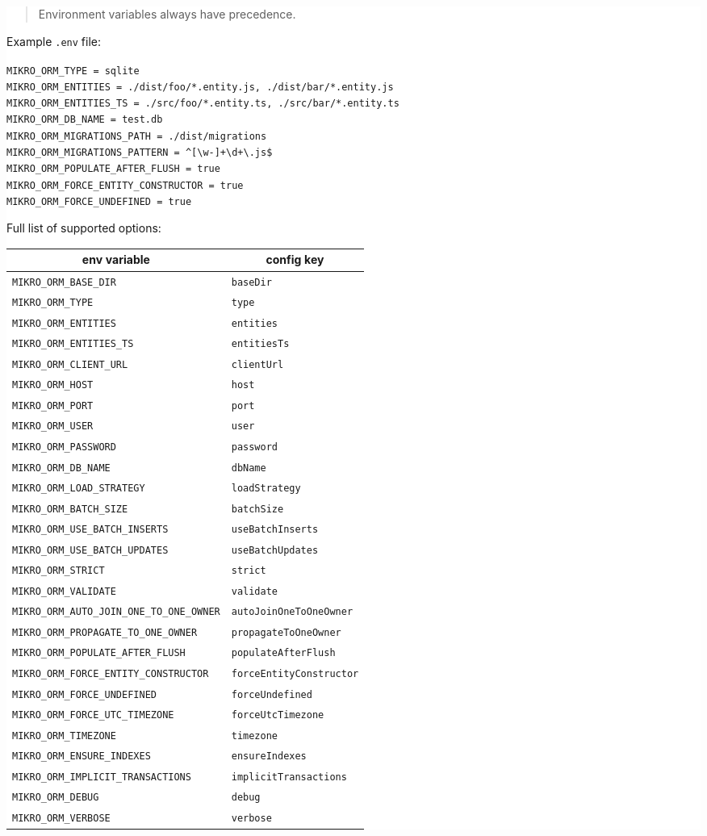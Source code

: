 > Environment variables always have precedence.

Example `.env` file:

```dotenv
MIKRO_ORM_TYPE = sqlite
MIKRO_ORM_ENTITIES = ./dist/foo/*.entity.js, ./dist/bar/*.entity.js
MIKRO_ORM_ENTITIES_TS = ./src/foo/*.entity.ts, ./src/bar/*.entity.ts
MIKRO_ORM_DB_NAME = test.db
MIKRO_ORM_MIGRATIONS_PATH = ./dist/migrations
MIKRO_ORM_MIGRATIONS_PATTERN = ^[\w-]+\d+\.js$
MIKRO_ORM_POPULATE_AFTER_FLUSH = true
MIKRO_ORM_FORCE_ENTITY_CONSTRUCTOR = true
MIKRO_ORM_FORCE_UNDEFINED = true
```

Full list of supported options:

| env variable                                      | config key                           |
| ------------------------------------------------- | ------------------------------------ |
| `MIKRO_ORM_BASE_DIR`                              | `baseDir`                            |
| `MIKRO_ORM_TYPE`                                  | `type`                               |
| `MIKRO_ORM_ENTITIES`                              | `entities`                           |
| `MIKRO_ORM_ENTITIES_TS`                           | `entitiesTs`                         |
| `MIKRO_ORM_CLIENT_URL`                            | `clientUrl`                          |
| `MIKRO_ORM_HOST`                                  | `host`                               |
| `MIKRO_ORM_PORT`                                  | `port`                               |
| `MIKRO_ORM_USER`                                  | `user`                               |
| `MIKRO_ORM_PASSWORD`                              | `password`                           |
| `MIKRO_ORM_DB_NAME`                               | `dbName`                             |
| `MIKRO_ORM_LOAD_STRATEGY`                         | `loadStrategy`                       |
| `MIKRO_ORM_BATCH_SIZE`                            | `batchSize`                          |
| `MIKRO_ORM_USE_BATCH_INSERTS`                     | `useBatchInserts`                    |
| `MIKRO_ORM_USE_BATCH_UPDATES`                     | `useBatchUpdates`                    |
| `MIKRO_ORM_STRICT`                                | `strict`                             |
| `MIKRO_ORM_VALIDATE`                              | `validate`                           |
| `MIKRO_ORM_AUTO_JOIN_ONE_TO_ONE_OWNER`            | `autoJoinOneToOneOwner`              |
| `MIKRO_ORM_PROPAGATE_TO_ONE_OWNER`                | `propagateToOneOwner`                |
| `MIKRO_ORM_POPULATE_AFTER_FLUSH`                  | `populateAfterFlush`                 |
| `MIKRO_ORM_FORCE_ENTITY_CONSTRUCTOR`              | `forceEntityConstructor`             |
| `MIKRO_ORM_FORCE_UNDEFINED`                       | `forceUndefined`                     |
| `MIKRO_ORM_FORCE_UTC_TIMEZONE`                    | `forceUtcTimezone`                   |
| `MIKRO_ORM_TIMEZONE`                              | `timezone`                           |
| `MIKRO_ORM_ENSURE_INDEXES`                        | `ensureIndexes`                      |
| `MIKRO_ORM_IMPLICIT_TRANSACTIONS`                 | `implicitTransactions`               |
| `MIKRO_ORM_DEBUG`                                 | `debug`                              |
| `MIKRO_ORM_VERBOSE`                               | `verbose`                            |
